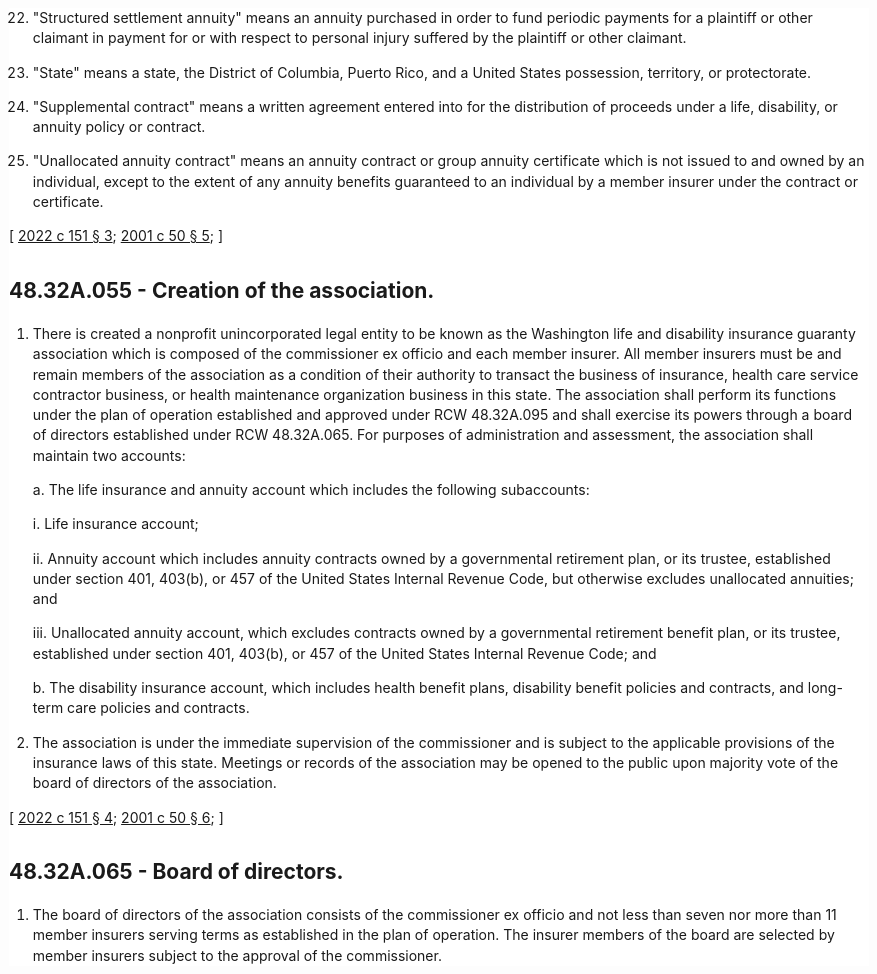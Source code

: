 22. "Structured settlement annuity" means an annuity purchased in order to fund periodic payments for a plaintiff or other claimant in payment for or with respect to personal injury suffered by the plaintiff or other claimant.

23. "State" means a state, the District of Columbia, Puerto Rico, and a United States possession, territory, or protectorate.

24. "Supplemental contract" means a written agreement entered into for the distribution of proceeds under a life, disability, or annuity policy or contract.

25. "Unallocated annuity contract" means an annuity contract or group annuity certificate which is not issued to and owned by an individual, except to the extent of any annuity benefits guaranteed to an individual by a member insurer under the contract or certificate.

\[ [2022 c 151 § 3](https://lawfilesext.leg.wa.gov/biennium/2021-22/Pdf/Bills/Session%20Laws/Senate/5508.SL.pdf?cite=2022%20c%20151%20§%203); [2001 c 50 § 5](https://lawfilesext.leg.wa.gov/biennium/2001-02/Pdf/Bills/Session%20Laws/Senate/5958-S.SL.pdf?cite=2001%20c%2050%20§%205); \]

## 48.32A.055 - Creation of the association.
1. There is created a nonprofit unincorporated legal entity to be known as the Washington life and disability insurance guaranty association which is composed of the commissioner ex officio and each member insurer. All member insurers must be and remain members of the association as a condition of their authority to transact the business of insurance, health care service contractor business, or health maintenance organization business in this state. The association shall perform its functions under the plan of operation established and approved under RCW 48.32A.095 and shall exercise its powers through a board of directors established under RCW 48.32A.065. For purposes of administration and assessment, the association shall maintain two accounts:

   a. The life insurance and annuity account which includes the following subaccounts:

      i. Life insurance account;

      ii. Annuity account which includes annuity contracts owned by a governmental retirement plan, or its trustee, established under section 401, 403(b), or 457 of the United States Internal Revenue Code, but otherwise excludes unallocated annuities; and

      iii. Unallocated annuity account, which excludes contracts owned by a governmental retirement benefit plan, or its trustee, established under section 401, 403(b), or 457 of the United States Internal Revenue Code; and

   b. The disability insurance account, which includes health benefit plans, disability benefit policies and contracts, and long- term care policies and contracts.

2. The association is under the immediate supervision of the commissioner and is subject to the applicable provisions of the insurance laws of this state. Meetings or records of the association may be opened to the public upon majority vote of the board of directors of the association.

\[ [2022 c 151 § 4](https://lawfilesext.leg.wa.gov/biennium/2021-22/Pdf/Bills/Session%20Laws/Senate/5508.SL.pdf?cite=2022%20c%20151%20§%204); [2001 c 50 § 6](https://lawfilesext.leg.wa.gov/biennium/2001-02/Pdf/Bills/Session%20Laws/Senate/5958-S.SL.pdf?cite=2001%20c%2050%20§%206); \]

## 48.32A.065 - Board of directors.
1. The board of directors of the association consists of the commissioner ex officio and not less than seven nor more than 11 member insurers serving terms as established in the plan of operation. The insurer members of the board are selected by member insurers subject to the approval of the commissioner.
